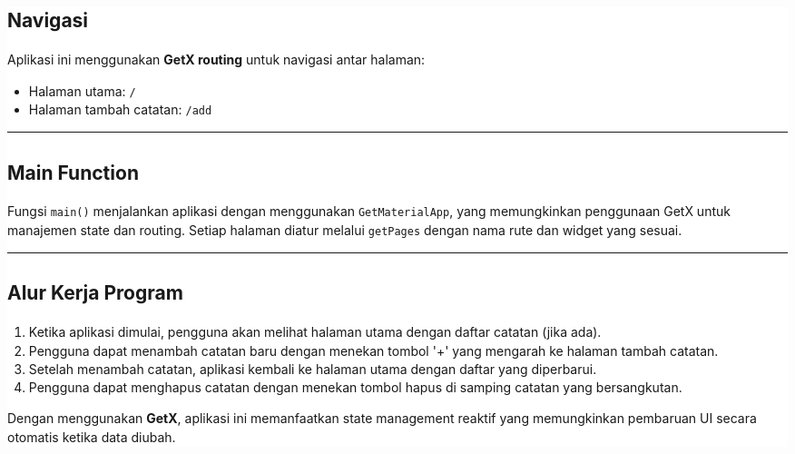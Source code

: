 ## Navigasi
Aplikasi ini menggunakan **GetX routing** untuk navigasi antar halaman:
- Halaman utama: `/`
- Halaman tambah catatan: `/add`

---

## Main Function
Fungsi `main()` menjalankan aplikasi dengan menggunakan `GetMaterialApp`, yang memungkinkan penggunaan GetX untuk manajemen state dan routing. Setiap halaman diatur melalui `getPages` dengan nama rute dan widget yang sesuai.

---

## Alur Kerja Program
1. Ketika aplikasi dimulai, pengguna akan melihat halaman utama dengan daftar catatan (jika ada).
2. Pengguna dapat menambah catatan baru dengan menekan tombol '+' yang mengarah ke halaman tambah catatan.
3. Setelah menambah catatan, aplikasi kembali ke halaman utama dengan daftar yang diperbarui.
4. Pengguna dapat menghapus catatan dengan menekan tombol hapus di samping catatan yang bersangkutan.

Dengan menggunakan **GetX**, aplikasi ini memanfaatkan state management reaktif yang memungkinkan pembaruan UI secara otomatis ketika data diubah.




